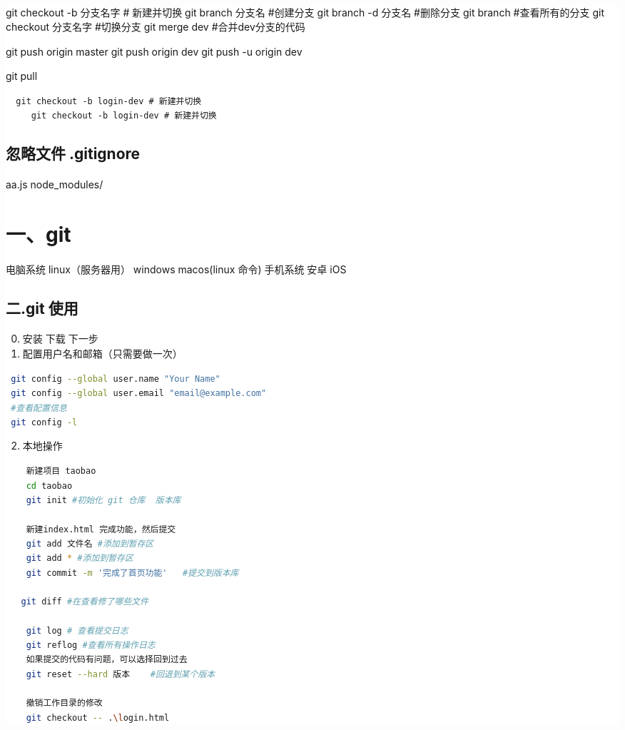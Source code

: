 git checkout -b 分支名字 # 新建并切换
   git branch 分支名 #创建分支
   git branch -d 分支名 #删除分支
   git branch #查看所有的分支
   git checkout 分支名字 #切换分支
   git merge dev #合并dev分支的代码

   git push origin master
   git push origin dev
   git push -u origin dev



  git pull

      git checkout -b login-dev # 新建并切换
         git checkout -b login-dev # 新建并切换

## 忽略文件 .gitignore  

   aa.js
   node_modules/





# 一、git

电脑系统 linux（服务器用） windows macos(linux 命令)
手机系统 安卓 iOS

## 二.git 使用

0. 安装 下载 下一步
1. 配置用户名和邮箱（只需要做一次）

```bash
 git config --global user.name "Your Name"
 git config --global user.email "email@example.com"
 #查看配置信息
 git config -l
```

2. 本地操作

```bash
	新建项目 taobao
	cd taobao
	git init #初始化 git 仓库  版本库

	新建index.html 完成功能，然后提交
	git add 文件名 #添加到暂存区
	git add * #添加到暂存区
	git commit -m '完成了首页功能'   #提交到版本库

   git diff #在查看修了哪些文件

	git log # 查看提交日志
	git reflog #查看所有操作日志
	如果提交的代码有问题，可以选择回到过去
	git reset --hard 版本    #回退到某个版本

	撤销工作目录的修改
	git checkout -- .\login.html
```
